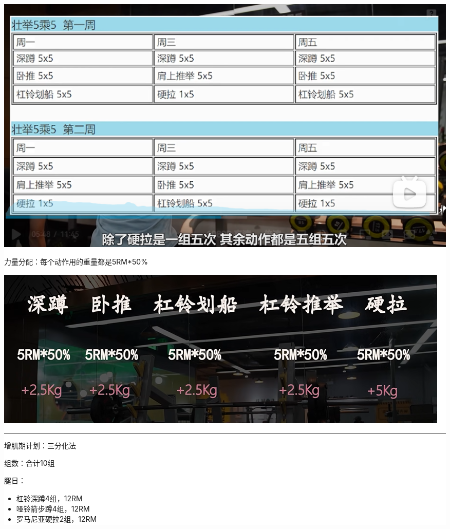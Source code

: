 ![image-20220714210218077](健身减重笔记/image-20220714210218077.png)

力量分配：每个动作用的重量都是5RM*50%

![image-20220714210304153](健身减重笔记/image-20220714210304153.png)

---

增肌期计划：三分化法

组数：合计10组

腿日：

- 杠铃深蹲4组，12RM
- 哑铃箭步蹲4组，12RM
- 罗马尼亚硬拉2组，12RM
